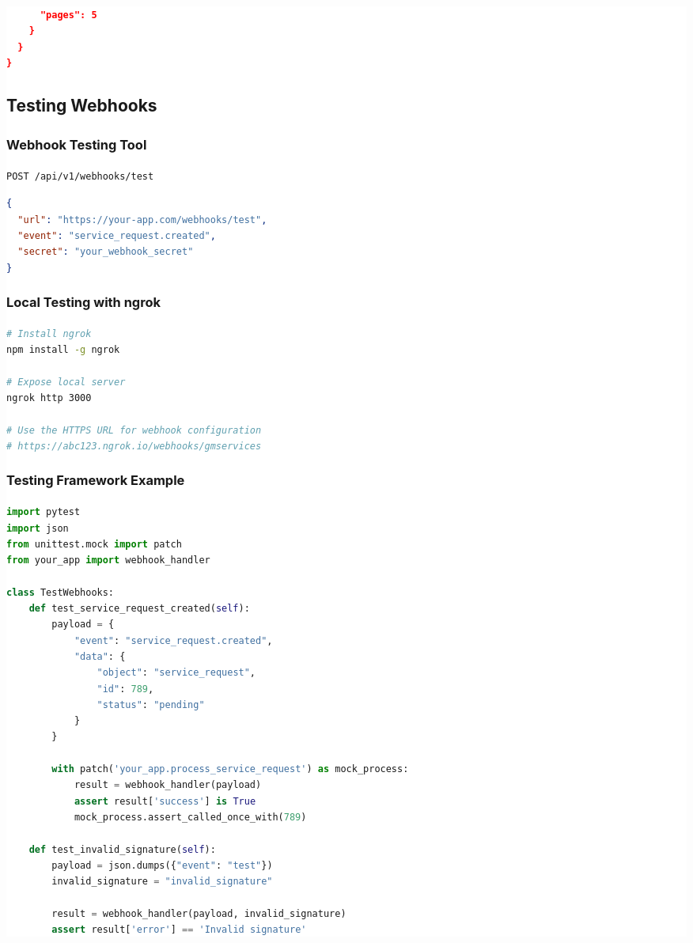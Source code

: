 ```json
      "pages": 5
    }
  }
}
```

## Testing Webhooks

### Webhook Testing Tool

```http
POST /api/v1/webhooks/test
```

```json
{
  "url": "https://your-app.com/webhooks/test",
  "event": "service_request.created",
  "secret": "your_webhook_secret"
}
```

### Local Testing with ngrok

```bash
# Install ngrok
npm install -g ngrok

# Expose local server
ngrok http 3000

# Use the HTTPS URL for webhook configuration
# https://abc123.ngrok.io/webhooks/gmservices
```

### Testing Framework Example

```python
import pytest
import json
from unittest.mock import patch
from your_app import webhook_handler

class TestWebhooks:
    def test_service_request_created(self):
        payload = {
            "event": "service_request.created",
            "data": {
                "object": "service_request",
                "id": 789,
                "status": "pending"
            }
        }
        
        with patch('your_app.process_service_request') as mock_process:
            result = webhook_handler(payload)
            assert result['success'] is True
            mock_process.assert_called_once_with(789)
    
    def test_invalid_signature(self):
        payload = json.dumps({"event": "test"})
        invalid_signature = "invalid_signature"
        
        result = webhook_handler(payload, invalid_signature)
        assert result['error'] == 'Invalid signature'
```